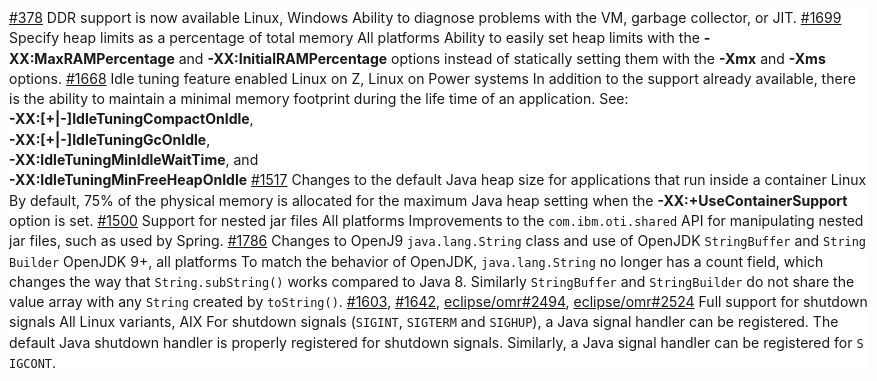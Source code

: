 <tr><td valign="top"><a href="https://github.com/eclipse/openj9/issues/378">#378</a></td>
<td valign="top">DDR support is now available</td>
<td valign="top">Linux, Windows</td>
<td valign="top">Ability to diagnose problems with the VM, garbage collector, or JIT.</td>
</tr>
<tr><td valign="top"><a href="https://github.com/eclipse/openj9/issues/1699">#1699</a></td>
<td valign="top">Specify heap limits as a percentage of total memory</td>
<td valign="top">All platforms</td>
<td valign="top">Ability to easily set heap limits with the <b>-XX:MaxRAMPercentage</b> and <b>-XX:InitialRAMPercentage</b> options instead of statically setting them with the <b>-Xmx</b> and <b>-Xms</b> options.</td>
</tr>

<tr><td valign="top"><a href="https://github.com/eclipse/openj9/issues/1668">#1668</a></td>
<td valign="top">Idle tuning feature enabled</td>
<td valign="top">Linux on Z, Linux on Power systems</td>
<td valign="top">In addition to the support already available, there is the ability to maintain a minimal memory footprint during the life time of an application. See:<br/> 
<b>-XX:[+|-]IdleTuningCompactOnIdle</b>,<br/> 
<b>-XX:[+|-]IdleTuningGcOnIdle</b>,<br/> 
<b>-XX:IdleTuningMinIdleWaitTime</b>, and<br/> 
<b>-XX:IdleTuningMinFreeHeapOnIdle</b>
</td>
</tr>
<tr><td valign="top"><a href="https://github.com/eclipse/openj9/issues/1517">#1517</a></td>
<td valign="top">Changes to the default Java heap size for applications that run inside a container</td>
<td valign="top">Linux</td>
<td valign="top">By default, 75% of the physical memory is allocated for the maximum Java heap setting when the <b>-XX:+UseContainerSupport</b> option is set.</td>
</tr>
<tr><td valign="top"><a href="https://github.com/eclipse/openj9/issues/1500">#1500</a></td>
<td valign="top">Support for nested jar files</td>
<td valign="top">All platforms</td>
<td valign="top">Improvements to the <code>com.ibm.oti.shared</code> API for manipulating nested jar files, such as used by Spring.</td>
</tr>
<tr><td valign="top"><a href="https://github.com/eclipse/openj9/issues/1786">#1786</a></td>
<td valign="top">Changes to OpenJ9 <code>java.lang.String</code> class and use of OpenJDK <code>StringBuffer</code> and <code>StringBuilder</code></td>
<td valign="top">OpenJDK 9+, all platforms</td>
<td valign="top">To match the behavior of OpenJDK, <code>java.lang.String</code> no longer has a count field, which changes the way that <code>String.subString()</code> works compared to Java 8. Similarly <code>StringBuffer</code> and <code>StringBuilder</code> do not share the value array with any <code>String</code> created by <code>toString()</code>.</td>
</tr>

<tr><td valign="top">
<a href="https://github.com/eclipse/openj9/issues/1603">#1603</a>,
<a href="https://github.com/eclipse/openj9/issues/1642">#1642</a>,
<a href="https://github.com//eclipse/omr/issues/2494">eclipse/omr#2494</a>,
<a href="https://github.com//eclipse/omr/issues/2524">eclipse/omr#2524</a>
</td>
<td valign="top">Full support for shutdown signals</td>
<td valign="top">All Linux variants, AIX</td>
<td valign="top">For shutdown signals (<code>SIGINT</code>, <code>SIGTERM</code> and <code>SIGHUP</code>), a Java signal handler can be registered. The default Java shutdown handler is properly registered for shutdown signals. Similarly, a Java signal handler can be registered for <code>SIGCONT</code>.</td>
</tr>

